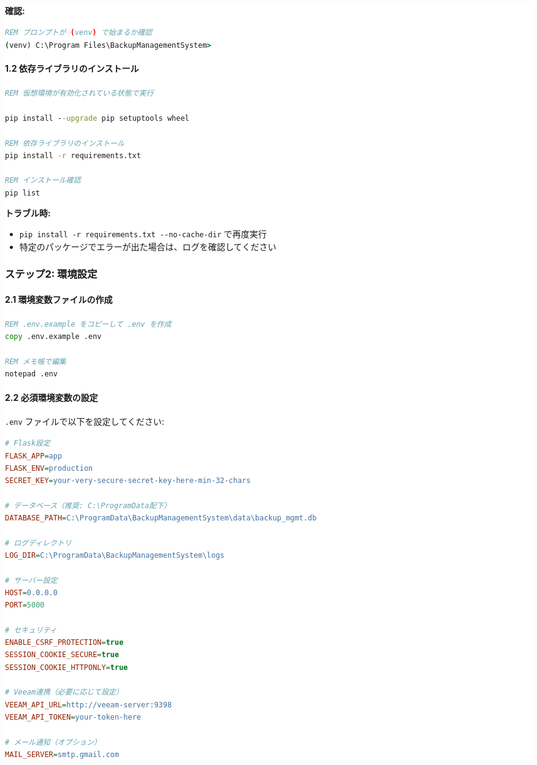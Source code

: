 **確認:**
```cmd
REM プロンプトが (venv) で始まるか確認
(venv) C:\Program Files\BackupManagementSystem>
```

#### 1.2 依存ライブラリのインストール

```cmd
REM 仮想環境が有効化されている状態で実行

pip install --upgrade pip setuptools wheel

REM 依存ライブラリのインストール
pip install -r requirements.txt

REM インストール確認
pip list
```

**トラブル時:**
- `pip install -r requirements.txt --no-cache-dir` で再度実行
- 特定のパッケージでエラーが出た場合は、ログを確認してください

### ステップ2: 環境設定

#### 2.1 環境変数ファイルの作成

```cmd
REM .env.example をコピーして .env を作成
copy .env.example .env

REM メモ帳で編集
notepad .env
```

#### 2.2 必須環境変数の設定

`.env` ファイルで以下を設定してください:

```ini
# Flask設定
FLASK_APP=app
FLASK_ENV=production
SECRET_KEY=your-very-secure-secret-key-here-min-32-chars

# データベース（推奨: C:\ProgramData配下）
DATABASE_PATH=C:\ProgramData\BackupManagementSystem\data\backup_mgmt.db

# ログディレクトリ
LOG_DIR=C:\ProgramData\BackupManagementSystem\logs

# サーバー設定
HOST=0.0.0.0
PORT=5000

# セキュリティ
ENABLE_CSRF_PROTECTION=true
SESSION_COOKIE_SECURE=true
SESSION_COOKIE_HTTPONLY=true

# Veeam連携（必要に応じて設定）
VEEAM_API_URL=http://veeam-server:9398
VEEAM_API_TOKEN=your-token-here

# メール通知（オプション）
MAIL_SERVER=smtp.gmail.com
```